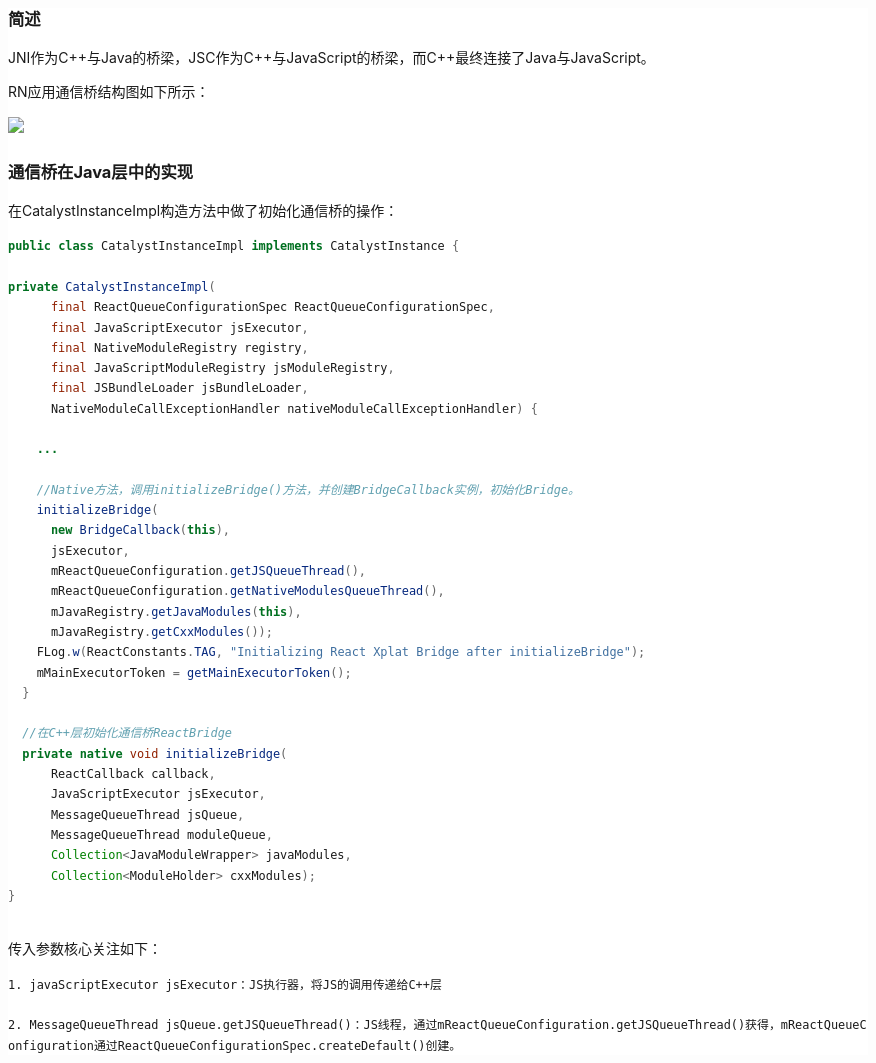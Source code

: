 ### 简述

JNI作为C++与Java的桥梁，JSC作为C++与JavaScript的桥梁，而C++最终连接了Java与JavaScript。

RN应用通信桥结构图如下所示：

![](https://xhs-doc.xhscdn.com/1040025031bpt9elnnu0db2elr8?imageView2/2/w/1600)

### 通信桥在Java层中的实现

在CatalystInstanceImpl构造方法中做了初始化通信桥的操作：

```java
public class CatalystInstanceImpl implements CatalystInstance {
 
private CatalystInstanceImpl(
      final ReactQueueConfigurationSpec ReactQueueConfigurationSpec,
      final JavaScriptExecutor jsExecutor,
      final NativeModuleRegistry registry,
      final JavaScriptModuleRegistry jsModuleRegistry,
      final JSBundleLoader jsBundleLoader,
      NativeModuleCallExceptionHandler nativeModuleCallExceptionHandler) {
 
    ...
 
    //Native方法，调用initializeBridge()方法，并创建BridgeCallback实例，初始化Bridge。
    initializeBridge(
      new BridgeCallback(this),
      jsExecutor,
      mReactQueueConfiguration.getJSQueueThread(),
      mReactQueueConfiguration.getNativeModulesQueueThread(),
      mJavaRegistry.getJavaModules(this),
      mJavaRegistry.getCxxModules());
    FLog.w(ReactConstants.TAG, "Initializing React Xplat Bridge after initializeBridge");
    mMainExecutorToken = getMainExecutorToken();
  }
  
  //在C++层初始化通信桥ReactBridge
  private native void initializeBridge(
      ReactCallback callback,
      JavaScriptExecutor jsExecutor,
      MessageQueueThread jsQueue,
      MessageQueueThread moduleQueue,
      Collection<JavaModuleWrapper> javaModules,
      Collection<ModuleHolder> cxxModules);
}
 
```

传入参数核心关注如下：

	1. javaScriptExecutor jsExecutor：JS执行器，将JS的调用传递给C++层
	
	2. MessageQueueThread jsQueue.getJSQueueThread()：JS线程，通过mReactQueueConfiguration.getJSQueueThread()获得，mReactQueueConfiguration通过ReactQueueConfigurationSpec.createDefault()创建。
	